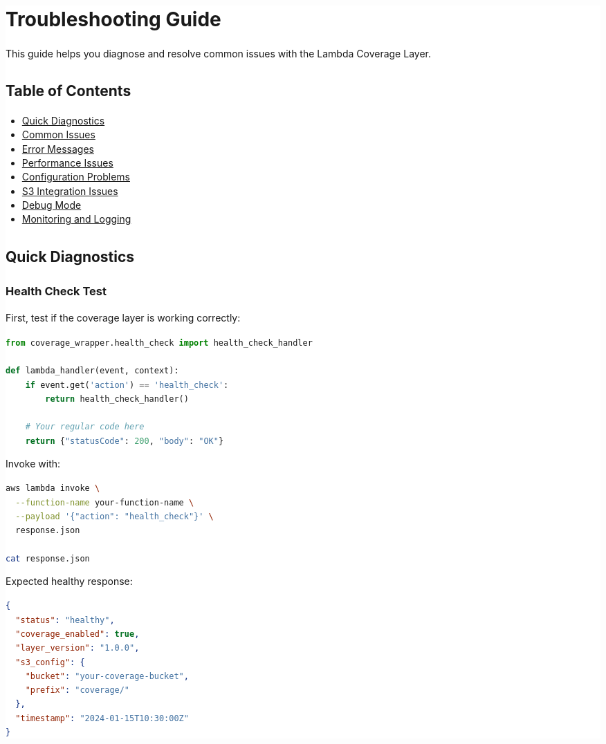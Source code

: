 # Troubleshooting Guide

This guide helps you diagnose and resolve common issues with the Lambda Coverage Layer.

## Table of Contents

- [Quick Diagnostics](#quick-diagnostics)
- [Common Issues](#common-issues)
- [Error Messages](#error-messages)
- [Performance Issues](#performance-issues)
- [Configuration Problems](#configuration-problems)
- [S3 Integration Issues](#s3-integration-issues)
- [Debug Mode](#debug-mode)
- [Monitoring and Logging](#monitoring-and-logging)

## Quick Diagnostics

### Health Check Test

First, test if the coverage layer is working correctly:

```python
from coverage_wrapper.health_check import health_check_handler

def lambda_handler(event, context):
    if event.get('action') == 'health_check':
        return health_check_handler()
    
    # Your regular code here
    return {"statusCode": 200, "body": "OK"}
```

Invoke with:
```bash
aws lambda invoke \
  --function-name your-function-name \
  --payload '{"action": "health_check"}' \
  response.json

cat response.json
```

Expected healthy response:
```json
{
  "status": "healthy",
  "coverage_enabled": true,
  "layer_version": "1.0.0",
  "s3_config": {
    "bucket": "your-coverage-bucket",
    "prefix": "coverage/"
  },
  "timestamp": "2024-01-15T10:30:00Z"
}
```
